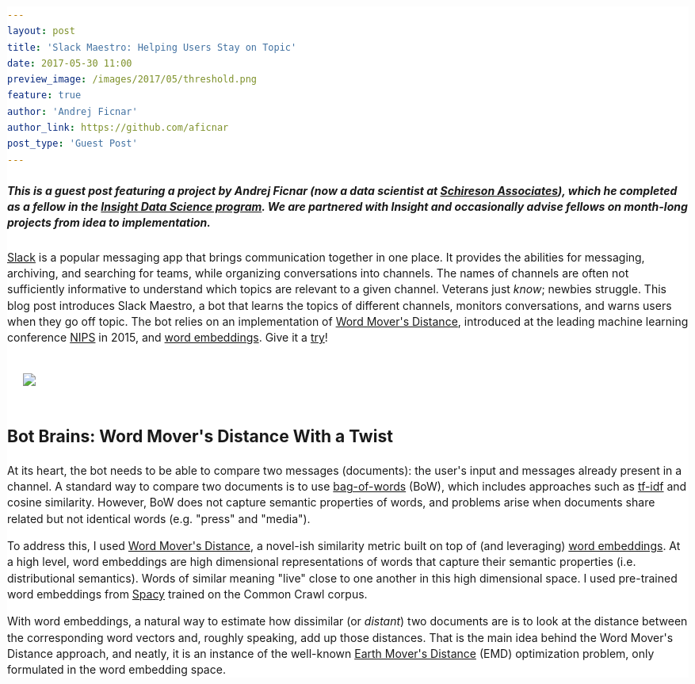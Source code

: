 ```yaml
---
layout: post
title: 'Slack Maestro: Helping Users Stay on Topic'
date: 2017-05-30 11:00
preview_image: /images/2017/05/threshold.png
feature: true
author: 'Andrej Ficnar'
author_link: https://github.com/aficnar
post_type: 'Guest Post'
---
```


##### This is a guest post featuring a project by Andrej Ficnar (now a data scientist at [Schireson Associates](http://www.schireson.com/)), which he completed as a fellow in the [Insight Data Science program](http://insightdatascience.com/). We are partnered with Insight and occasionally advise fellows on month-long projects from idea to implementation.

[Slack](https://slack.com/) is a popular messaging app that brings communication together in one place. It provides the abilities for messaging, archiving, and searching for teams, while organizing conversations into channels. The names of channels are often not sufficiently informative to understand which topics are relevant to a given channel. Veterans just _know_; newbies struggle. This blog post introduces Slack Maestro, a bot that learns the topics of different channels, monitors conversations, and warns users when they go off topic. The bot relies on an implementation of [Word Mover's Distance](http://proceedings.mlr.press/v37/kusnerb15.pdf), introduced at the leading machine learning conference [NIPS](https://nips.cc/) in 2015, and [word embeddings](https://papers.nips.cc/paper/5021-distributed-representations-of-words-and-phrases-and-their-compositionality.pdf). Give it a [try](https://slack-police.slack.com)!

<p><img src="/images/2017/05/usage_animation.gif" width="700px" hspace="20" vspace="20" align="center" /></p>

## Bot Brains: Word Mover's Distance With a Twist

At its heart, the bot needs to be able to compare two messages (documents): the user's input and messages already present in a channel. A standard way to compare two documents is to use [bag-of-words](https://en.wikipedia.org/wiki/Bag-of-words_model) (BoW), which includes approaches such as [tf-idf](https://en.wikipedia.org/wiki/Tf%E2%80%93idf) and cosine similarity. However, BoW does not capture semantic properties of words, and problems arise when documents share related but not identical words (e.g. "press" and "media").

To address this, I used [Word Mover's Distance](http://jmlr.org/proceedings/papers/v37/kusnerb15.pdf), a novel-ish similarity metric built on top of (and leveraging) [word embeddings](https://papers.nips.cc/paper/5021-distributed-representations-of-words-and-phrases-and-their-compositionality.pdf). At a high level, word embeddings are high dimensional representations of words that capture their semantic properties (i.e. distributional semantics). Words of similar meaning "live" close to one another in this high dimensional space. I used pre-trained word embeddings from [Spacy](https://spacy.io/) trained on the Common Crawl corpus.

With word embeddings, a natural way to estimate how dissimilar (or _distant_) two documents are is to look at the distance between the corresponding word vectors and, roughly speaking, add up those distances. That is the main idea behind the Word Mover's Distance approach, and neatly, it is an instance of the well-known [Earth Mover's Distance](https://en.wikipedia.org/wiki/Earth_mover's_distance) (EMD) optimization problem, only formulated in the word embedding space.
